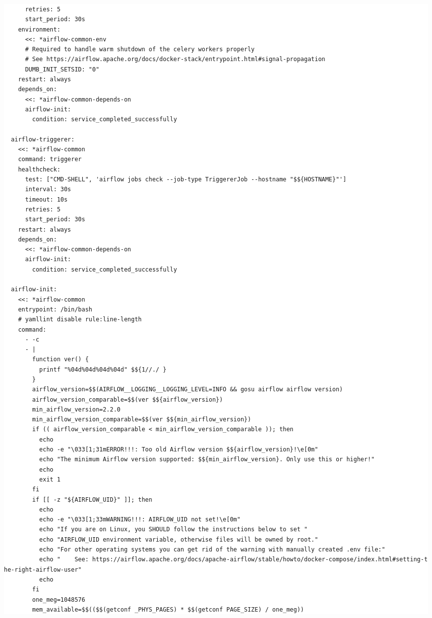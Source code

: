 ```
      retries: 5
      start_period: 30s
    environment:
      <<: *airflow-common-env
      # Required to handle warm shutdown of the celery workers properly
      # See https://airflow.apache.org/docs/docker-stack/entrypoint.html#signal-propagation
      DUMB_INIT_SETSID: "0"
    restart: always
    depends_on:
      <<: *airflow-common-depends-on
      airflow-init:
        condition: service_completed_successfully

  airflow-triggerer:
    <<: *airflow-common
    command: triggerer
    healthcheck:
      test: ["CMD-SHELL", 'airflow jobs check --job-type TriggererJob --hostname "$${HOSTNAME}"']
      interval: 30s
      timeout: 10s
      retries: 5
      start_period: 30s
    restart: always
    depends_on:
      <<: *airflow-common-depends-on
      airflow-init:
        condition: service_completed_successfully

  airflow-init:
    <<: *airflow-common
    entrypoint: /bin/bash
    # yamllint disable rule:line-length
    command:
      - -c
      - |
        function ver() {
          printf "%04d%04d%04d%04d" $${1//./ }
        }
        airflow_version=$$(AIRFLOW__LOGGING__LOGGING_LEVEL=INFO && gosu airflow airflow version)
        airflow_version_comparable=$$(ver $${airflow_version})
        min_airflow_version=2.2.0
        min_airflow_version_comparable=$$(ver $${min_airflow_version})
        if (( airflow_version_comparable < min_airflow_version_comparable )); then
          echo
          echo -e "\033[1;31mERROR!!!: Too old Airflow version $${airflow_version}!\e[0m"
          echo "The minimum Airflow version supported: $${min_airflow_version}. Only use this or higher!"
          echo
          exit 1
        fi
        if [[ -z "${AIRFLOW_UID}" ]]; then
          echo
          echo -e "\033[1;33mWARNING!!!: AIRFLOW_UID not set!\e[0m"
          echo "If you are on Linux, you SHOULD follow the instructions below to set "
          echo "AIRFLOW_UID environment variable, otherwise files will be owned by root."
          echo "For other operating systems you can get rid of the warning with manually created .env file:"
          echo "    See: https://airflow.apache.org/docs/apache-airflow/stable/howto/docker-compose/index.html#setting-the-right-airflow-user"
          echo
        fi
        one_meg=1048576
        mem_available=$$(($$(getconf _PHYS_PAGES) * $$(getconf PAGE_SIZE) / one_meg))
```